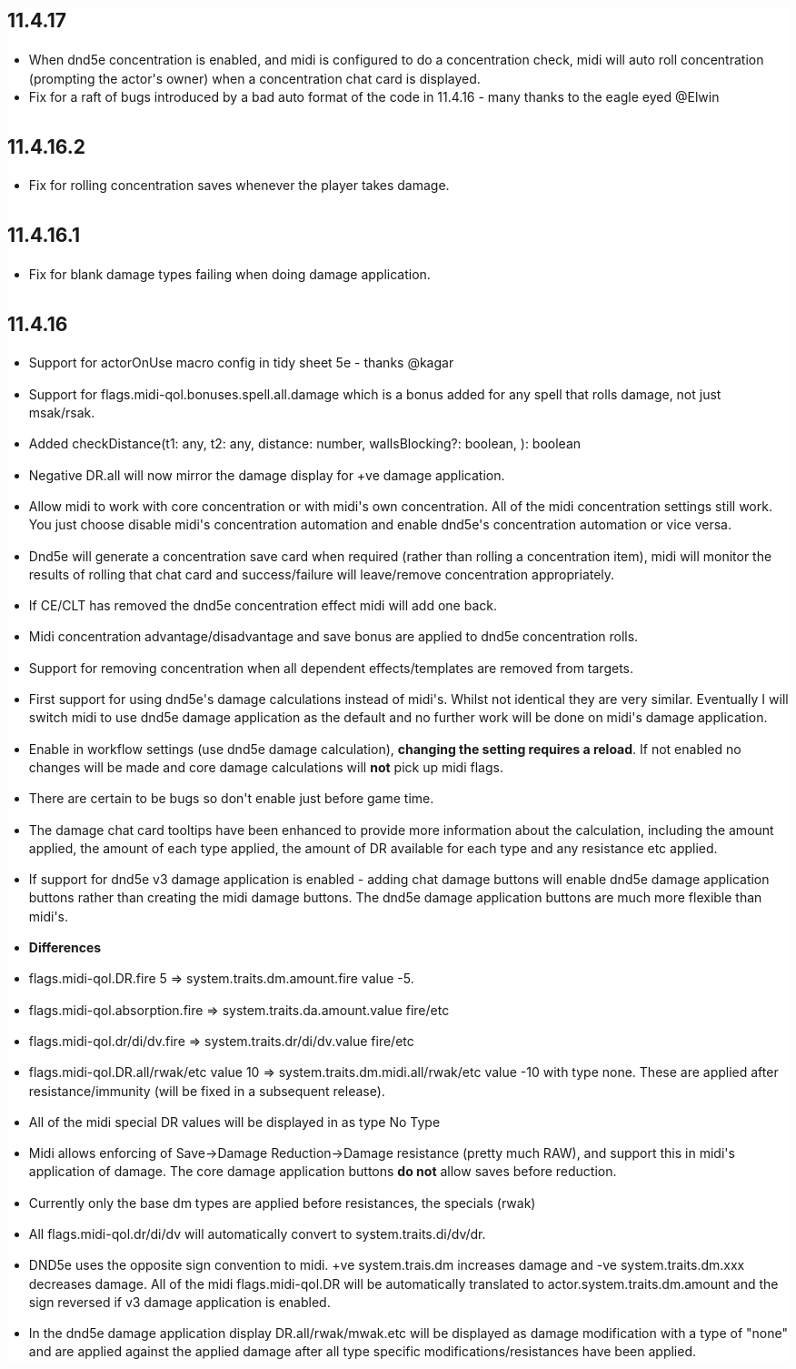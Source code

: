 ## 11.4.17
* When dnd5e concentration is enabled, and midi is configured to do a concentration check, midi will auto roll concentration (prompting the actor's owner) when a concentration chat card is displayed.
* Fix for a raft of bugs introduced by a bad auto format of the code in 11.4.16 - many thanks to the eagle eyed @Elwin

## 11.4.16.2
* Fix for rolling concentration saves whenever the player takes damage.

## 11.4.16.1
* Fix for blank damage types failing when doing damage application.

## 11.4.16
* Support for actorOnUse macro config in tidy sheet 5e - thanks @kagar
* Support for flags.midi-qol.bonuses.spell.all.damage which is a bonus added for any spell that rolls damage, not just msak/rsak.
* Added checkDistance(t1: any, t2: any, distance: number,  wallsBlocking?: boolean, ): boolean
* Negative DR.all will now mirror the damage display for +ve damage application.
* Allow midi to work with core concentration or with midi's own concentration. All of the midi concentration settings still work. You just choose disable midi's concentration automation and enable dnd5e's concentration automation or vice versa.
* Dnd5e will generate a concentration save card when required (rather than rolling a concentration item), midi will monitor the results of rolling that chat card and success/failure will leave/remove concentration appropriately.
* If CE/CLT has removed the dnd5e concentration effect midi will add one back.
* Midi concentration advantage/disadvantage and save bonus are applied to dnd5e concentration rolls.
* Support for removing concentration when all dependent effects/templates are removed from targets.

* First support for using dnd5e's damage calculations instead of midi's. Whilst not identical they are very similar. Eventually I will switch midi to use dnd5e damage application as the default and no further work will be done on midi's damage application.
* Enable in workflow settings (use dnd5e damage calculation), **changing the setting requires a reload**. If not enabled no changes will be made and core damage calculations will **not** pick up midi flags.
* There are certain to be bugs so don't enable just before game time.
* The damage chat card tooltips have been enhanced to provide more information about the calculation, including the amount applied, the amount of each type applied, the amount of DR available for each type and any resistance etc applied.
* If support for dnd5e v3 damage application is enabled - adding chat damage buttons will enable dnd5e damage application buttons rather than creating the midi damage buttons. The dnd5e damage application buttons are much more flexible than midi's.

* **Differences**
* flags.midi-qol.DR.fire 5 => system.traits.dm.amount.fire value -5.
* flags.midi-qol.absorption.fire => system.traits.da.amount.value fire/etc
* flags.midi-qol.dr/di/dv.fire => system.traits.dr/di/dv.value fire/etc
* flags.midi-qol.DR.all/rwak/etc value 10  => system.traits.dm.midi.all/rwak/etc value -10 with type none. These are applied after resistance/immunity (will be fixed in a subsequent release).
* All of the midi special DR values will be displayed in as type No Type
* Midi allows enforcing of Save->Damage Reduction->Damage resistance (pretty much RAW), and support this in midi's application of damage. The core damage application buttons **do not** allow saves before reduction.
* Currently only the base dm types are applied before resistances, the specials (rwak)
* All flags.midi-qol.dr/di/dv will automatically convert to system.traits.di/dv/dr.
* DND5e uses the opposite sign convention to midi. +ve system.trais.dm increases damage and -ve system.traits.dm.xxx decreases damage. All of the midi flags.midi-qol.DR will be automatically translated to actor.system.traits.dm.amount and the sign reversed if v3 damage application is enabled.
* In the dnd5e damage application display DR.all/rwak/mwak.etc will be displayed as damage modification with a type of "none" and are applied against the applied damage after all type specific modifications/resistances have been applied.
